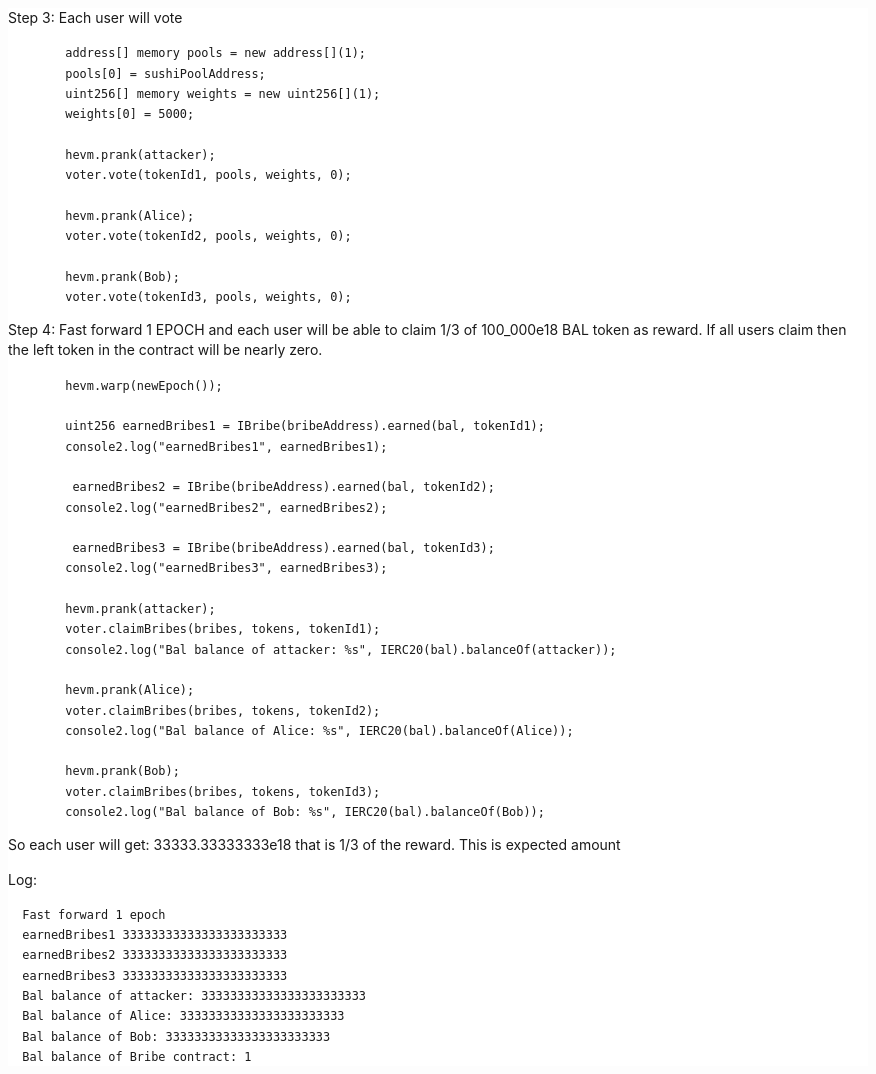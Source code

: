 Step 3:  Each user will vote 

```solidity
        address[] memory pools = new address[](1);
        pools[0] = sushiPoolAddress;
        uint256[] memory weights = new uint256[](1);
        weights[0] = 5000;

        hevm.prank(attacker);
        voter.vote(tokenId1, pools, weights, 0);
        
        hevm.prank(Alice);
        voter.vote(tokenId2, pools, weights, 0);

        hevm.prank(Bob);
        voter.vote(tokenId3, pools, weights, 0);

```

Step 4: Fast forward 1 EPOCH and each user will be able to claim 1/3 of 100_000e18 BAL token as reward. If all users claim then the left token in the contract will be nearly zero. 

```solidity
        hevm.warp(newEpoch()); 
        
        uint256 earnedBribes1 = IBribe(bribeAddress).earned(bal, tokenId1); 
        console2.log("earnedBribes1", earnedBribes1); 
        
         earnedBribes2 = IBribe(bribeAddress).earned(bal, tokenId2); 
        console2.log("earnedBribes2", earnedBribes2); 

         earnedBribes3 = IBribe(bribeAddress).earned(bal, tokenId3); 
        console2.log("earnedBribes3", earnedBribes3); 

        hevm.prank(attacker);
        voter.claimBribes(bribes, tokens, tokenId1);
        console2.log("Bal balance of attacker: %s", IERC20(bal).balanceOf(attacker)); 

        hevm.prank(Alice);
        voter.claimBribes(bribes, tokens, tokenId2);
        console2.log("Bal balance of Alice: %s", IERC20(bal).balanceOf(Alice)); 
        
        hevm.prank(Bob);
        voter.claimBribes(bribes, tokens, tokenId3); 
        console2.log("Bal balance of Bob: %s", IERC20(bal).balanceOf(Bob)); 
```

So each user will get: 33333.33333333e18 that is 1/3 of the reward. This is expected amount 

Log: 
```
  Fast forward 1 epoch
  earnedBribes1 33333333333333333333333
  earnedBribes2 33333333333333333333333
  earnedBribes3 33333333333333333333333
  Bal balance of attacker: 33333333333333333333333
  Bal balance of Alice: 33333333333333333333333
  Bal balance of Bob: 33333333333333333333333
  Bal balance of Bribe contract: 1
```
